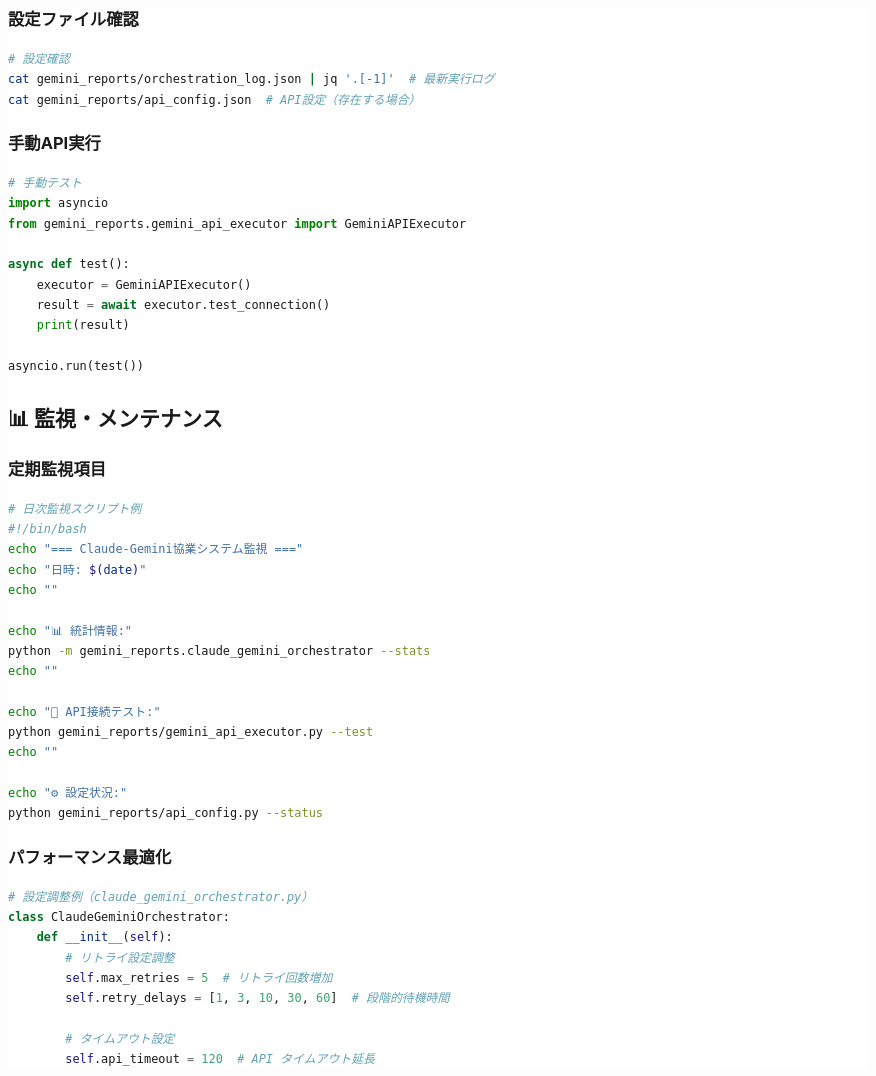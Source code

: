 ### 設定ファイル確認

```bash
# 設定確認
cat gemini_reports/orchestration_log.json | jq '.[-1]'  # 最新実行ログ
cat gemini_reports/api_config.json  # API設定（存在する場合）
```

### 手動API実行

```python
# 手動テスト
import asyncio
from gemini_reports.gemini_api_executor import GeminiAPIExecutor

async def test():
    executor = GeminiAPIExecutor()
    result = await executor.test_connection()
    print(result)

asyncio.run(test())
```

## 📊 監視・メンテナンス

### 定期監視項目

```bash
# 日次監視スクリプト例
#!/bin/bash
echo "=== Claude-Gemini協業システム監視 ==="
echo "日時: $(date)"
echo ""

echo "📊 統計情報:"
python -m gemini_reports.claude_gemini_orchestrator --stats
echo ""

echo "🔧 API接続テスト:"
python gemini_reports/gemini_api_executor.py --test
echo ""

echo "⚙️ 設定状況:"
python gemini_reports/api_config.py --status
```

### パフォーマンス最適化

```python
# 設定調整例（claude_gemini_orchestrator.py）
class ClaudeGeminiOrchestrator:
    def __init__(self):
        # リトライ設定調整
        self.max_retries = 5  # リトライ回数増加
        self.retry_delays = [1, 3, 10, 30, 60]  # 段階的待機時間
        
        # タイムアウト設定
        self.api_timeout = 120  # API タイムアウト延長
```
